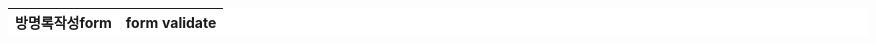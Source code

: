 | 방명록작성form                             | form validate                              |
| ------------------------------------------ | ------------------------------------------ |